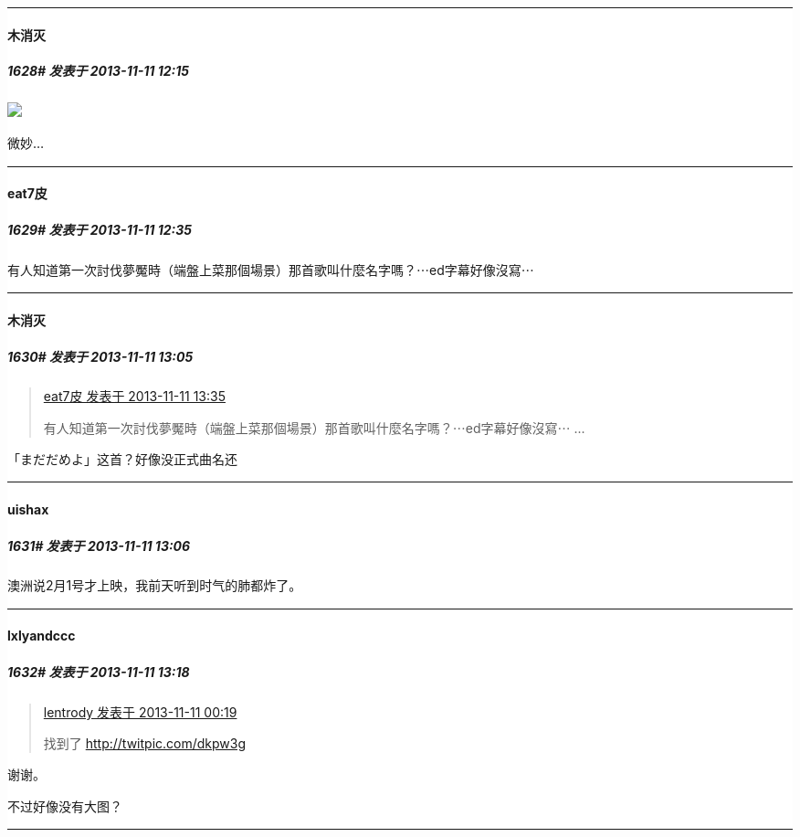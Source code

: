 -----

####  木消灭  
##### 1628#       发表于 2013-11-11 12:15


<img src="http://i.imgur.com/2sZh9HZ.jpg" referrerpolicy="no-referrer">


微妙…


-----

####  eat7皮  
##### 1629#       发表于 2013-11-11 12:35


有人知道第一次討伐夢魘時（端盤上菜那個場景）那首歌叫什麼名字嗎？⋯ed字幕好像沒寫⋯


-----

####  木消灭  
##### 1630#       发表于 2013-11-11 13:05


<blockquote><a href="httphttps://bbs.saraba1st.com/2b/forum.php?mod=redirect&amp;goto=findpost&amp;pid=23561206&amp;ptid=896785" target="_blank">eat7皮 发表于 2013-11-11 13:35</a>

有人知道第一次討伐夢魘時（端盤上菜那個場景）那首歌叫什麼名字嗎？⋯ed字幕好像沒寫⋯ ...</blockquote>
「まだだめよ」这首？好像没正式曲名还


-----

####  uishax  
##### 1631#       发表于 2013-11-11 13:06


澳洲说2月1号才上映，我前天听到时气的肺都炸了。


-----

####  lxlyandccc  
##### 1632#       发表于 2013-11-11 13:18


<blockquote><a href="httphttps://bbs.saraba1st.com/2b/forum.php?mod=redirect&amp;goto=findpost&amp;pid=23557711&amp;ptid=896785" target="_blank">lentrody 发表于 2013-11-11 00:19</a>

找到了 http://twitpic.com/dkpw3g</blockquote>
谢谢。

不过好像没有大图？


-----
